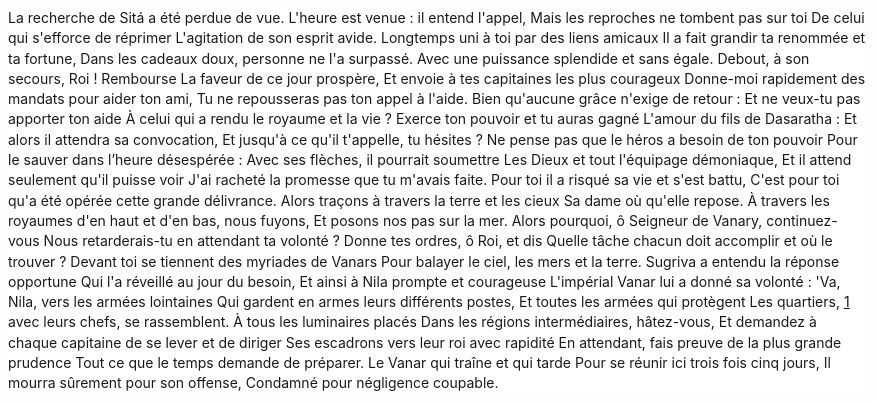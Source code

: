 La recherche de Sitá a été perdue de vue.
L'heure est venue : il entend l'appel,
Mais les reproches ne tombent pas sur toi
De celui qui s'efforce de réprimer
L'agitation de son esprit avide.
Longtemps uni à toi par des liens amicaux
Il a fait grandir ta renommée et ta fortune,
Dans les cadeaux doux, personne ne l'a surpassé.
Avec une puissance splendide et sans égale.
Debout, à son secours, Roi ! Rembourse
La faveur de ce jour prospère,
Et envoie à tes capitaines les plus courageux
Donne-moi rapidement des mandats pour aider ton ami,
Tu ne repousseras pas ton appel à l'aide.
Bien qu'aucune grâce n'exige de retour :
Et ne veux-tu pas apporter ton aide
À celui qui a rendu le royaume et la vie ?
Exerce ton pouvoir et tu auras gagné
L'amour du fils de Dasaratha :
Et alors il attendra sa convocation,
Et jusqu'à ce qu'il t'appelle, tu hésites ?
Ne pense pas que le héros a besoin de ton pouvoir
Pour le sauver dans l’heure désespérée :
Avec ses flèches, il pourrait soumettre
Les Dieux et tout l'équipage démoniaque,
Et il attend seulement qu'il puisse voir
J'ai racheté la promesse que tu m'avais faite.
Pour toi il a risqué sa vie et s'est battu,
C'est pour toi qu'a été opérée cette grande délivrance.
Alors traçons à travers la terre et les cieux
Sa dame où qu'elle repose.
À travers les royaumes d'en haut et d'en bas, nous fuyons,
Et posons nos pas sur la mer.
Alors pourquoi, ô Seigneur de Vanary, continuez-vous
Nous retarderais-tu en attendant ta volonté ?
Donne tes ordres, ô Roi, et dis
Quelle tâche chacun doit accomplir et où le trouver ?
Devant toi se tiennent des myriades de Vanars
Pour balayer le ciel, les mers et la terre.
Sugriva a entendu la réponse opportune
Qui l'a réveillé au jour du besoin,
Et ainsi à Nila prompte et courageuse
L'impérial Vanar lui a donné sa volonté :
'Va, Nila, vers les armées lointaines
Qui gardent en armes leurs différents postes,
Et toutes les armées qui protègent
Les quartiers, [1](Book_4_30#fn632) avec leurs chefs, se rassemblent.
À tous les luminaires placés
Dans les régions intermédiaires, hâtez-vous,
Et demandez à chaque capitaine de se lever et de diriger
Ses escadrons vers leur roi avec rapidité
En attendant, fais preuve de la plus grande prudence
Tout ce que le temps demande de préparer.
Le Vanar qui traîne et qui tarde
Pour se réunir ici trois fois cinq jours,
Il mourra sûrement pour son offense,
Condamné pour négligence coupable.
